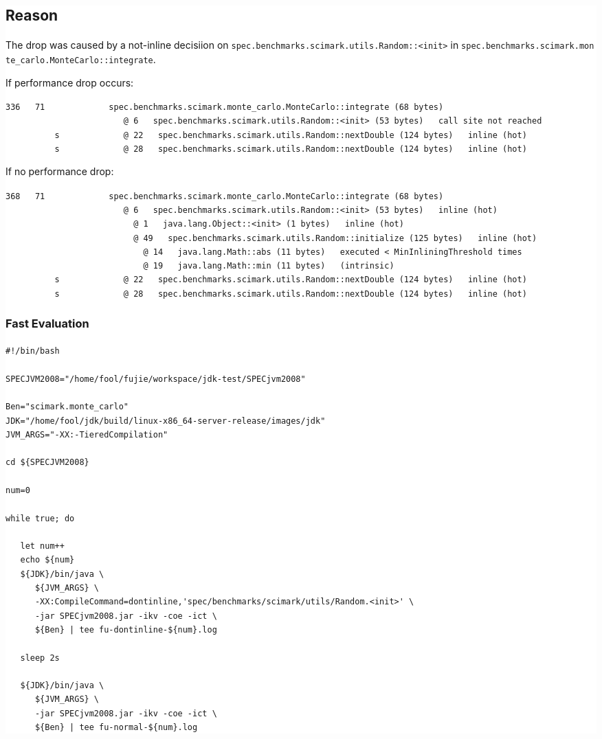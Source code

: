 ## Reason

The drop was caused by a not-inline decisiion on `spec.benchmarks.scimark.utils.Random::<init>` in `spec.benchmarks.scimark.monte_carlo.MonteCarlo::integrate`.

If performance drop occurs:
```
336   71             spec.benchmarks.scimark.monte_carlo.MonteCarlo::integrate (68 bytes)
                        @ 6   spec.benchmarks.scimark.utils.Random::<init> (53 bytes)   call site not reached
          s             @ 22   spec.benchmarks.scimark.utils.Random::nextDouble (124 bytes)   inline (hot)
          s             @ 28   spec.benchmarks.scimark.utils.Random::nextDouble (124 bytes)   inline (hot)
```

If no performance drop:
```
368   71             spec.benchmarks.scimark.monte_carlo.MonteCarlo::integrate (68 bytes)
                        @ 6   spec.benchmarks.scimark.utils.Random::<init> (53 bytes)   inline (hot)
                          @ 1   java.lang.Object::<init> (1 bytes)   inline (hot)
                          @ 49   spec.benchmarks.scimark.utils.Random::initialize (125 bytes)   inline (hot)
                            @ 14   java.lang.Math::abs (11 bytes)   executed < MinInliningThreshold times
                            @ 19   java.lang.Math::min (11 bytes)   (intrinsic)
          s             @ 22   spec.benchmarks.scimark.utils.Random::nextDouble (124 bytes)   inline (hot)
          s             @ 28   spec.benchmarks.scimark.utils.Random::nextDouble (124 bytes)   inline (hot)
```

### Fast Evaluation

```shell
#!/bin/bash

SPECJVM2008="/home/fool/fujie/workspace/jdk-test/SPECjvm2008"

Ben="scimark.monte_carlo"
JDK="/home/fool/jdk/build/linux-x86_64-server-release/images/jdk"
JVM_ARGS="-XX:-TieredCompilation"

cd ${SPECJVM2008}

num=0

while true; do

   let num++
   echo ${num}
   ${JDK}/bin/java \
      ${JVM_ARGS} \
      -XX:CompileCommand=dontinline,'spec/benchmarks/scimark/utils/Random.<init>' \
      -jar SPECjvm2008.jar -ikv -coe -ict \
      ${Ben} | tee fu-dontinline-${num}.log

   sleep 2s

   ${JDK}/bin/java \
      ${JVM_ARGS} \
      -jar SPECjvm2008.jar -ikv -coe -ict \
      ${Ben} | tee fu-normal-${num}.log

```